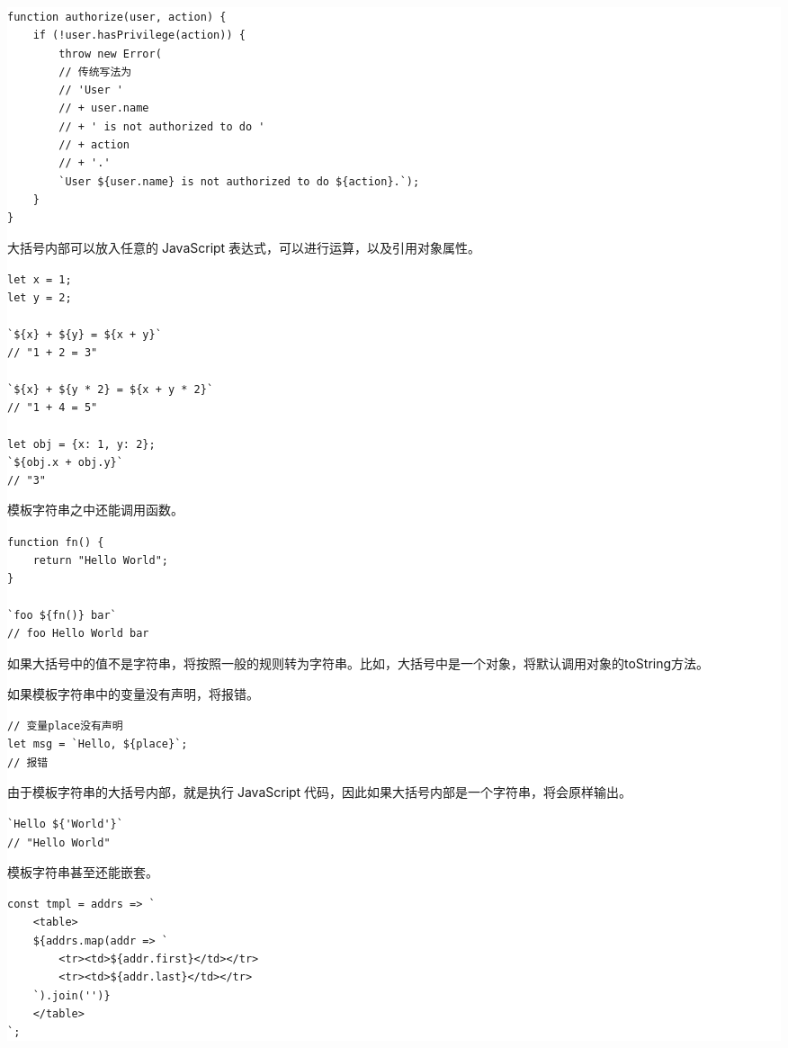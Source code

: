     function authorize(user, action) {
        if (!user.hasPrivilege(action)) {
            throw new Error(
            // 传统写法为
            // 'User '
            // + user.name
            // + ' is not authorized to do '
            // + action
            // + '.'
            `User ${user.name} is not authorized to do ${action}.`);
        }
    }

大括号内部可以放入任意的 JavaScript 表达式，可以进行运算，以及引用对象属性。<br>

    let x = 1;
    let y = 2;

    `${x} + ${y} = ${x + y}`
    // "1 + 2 = 3"

    `${x} + ${y * 2} = ${x + y * 2}`
    // "1 + 4 = 5"

    let obj = {x: 1, y: 2};
    `${obj.x + obj.y}`
    // "3"

模板字符串之中还能调用函数。<br>

    function fn() {
        return "Hello World";
    }

    `foo ${fn()} bar`
    // foo Hello World bar

如果大括号中的值不是字符串，将按照一般的规则转为字符串。比如，大括号中是一个对象，将默认调用对象的toString方法。<br>

如果模板字符串中的变量没有声明，将报错。<br>

    // 变量place没有声明
    let msg = `Hello, ${place}`;
    // 报错

由于模板字符串的大括号内部，就是执行 JavaScript 代码，因此如果大括号内部是一个字符串，将会原样输出。<br>

    `Hello ${'World'}`
    // "Hello World"
    
模板字符串甚至还能嵌套。<br>

    const tmpl = addrs => `
        <table>
        ${addrs.map(addr => `
            <tr><td>${addr.first}</td></tr>
            <tr><td>${addr.last}</td></tr>
        `).join('')}
        </table>
    `;
